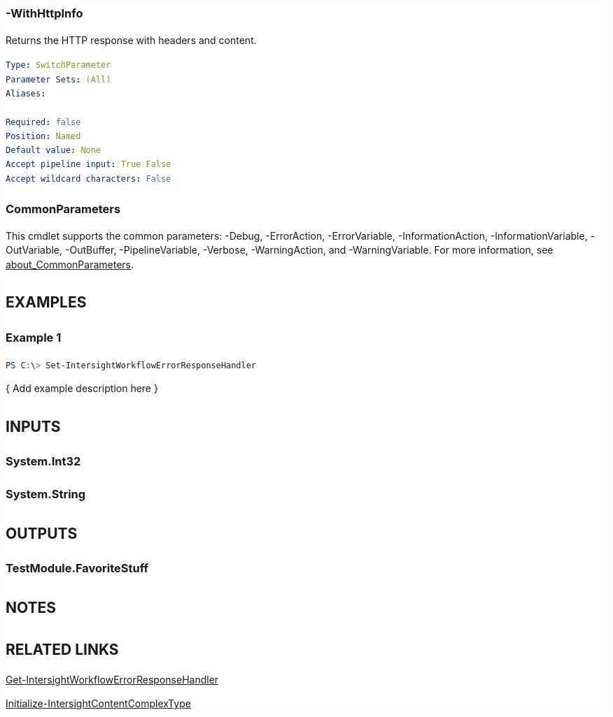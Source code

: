 ### -WithHttpInfo
Returns the HTTP response with headers and content.

```yaml
Type: SwitchParameter
Parameter Sets: (All)
Aliases:

Required: false
Position: Named
Default value: None
Accept pipeline input: True False
Accept wildcard characters: False
```


### CommonParameters
This cmdlet supports the common parameters: -Debug, -ErrorAction, -ErrorVariable, -InformationAction, -InformationVariable, -OutVariable, -OutBuffer, -PipelineVariable, -Verbose, -WarningAction, and -WarningVariable. For more information, see [about_CommonParameters](http://go.microsoft.com/fwlink/?LinkID=113216).

## EXAMPLES

### Example 1
```powershell
PS C:\> Set-IntersightWorkflowErrorResponseHandler
```

{ Add example description here }

## INPUTS

### System.Int32

### System.String

## OUTPUTS

### TestModule.FavoriteStuff

## NOTES

## RELATED LINKS

[Get-IntersightWorkflowErrorResponseHandler](./Get-IntersightWorkflowErrorResponseHandler.md)

[Initialize-IntersightContentComplexType](./Initialize-IntersightContentComplexType.md)
